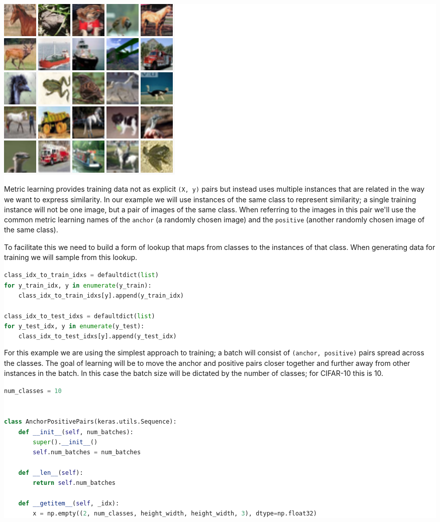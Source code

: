 


    
![png](/img/examples/vision/metric_learning/metric_learning_7_0.png)
    



Metric learning provides training data not as explicit `(X, y)` pairs but instead uses
multiple instances that are related in the way we want to express similarity. In our
example we will use instances of the same class to represent similarity; a single
training instance will not be one image, but a pair of images of the same class. When
referring to the images in this pair we'll use the common metric learning names of the
`anchor` (a randomly chosen image) and the `positive` (another randomly chosen image of
the same class).

To facilitate this we need to build a form of lookup that maps from classes to the
instances of that class. When generating data for training we will sample from this
lookup.


```python
class_idx_to_train_idxs = defaultdict(list)
for y_train_idx, y in enumerate(y_train):
    class_idx_to_train_idxs[y].append(y_train_idx)

class_idx_to_test_idxs = defaultdict(list)
for y_test_idx, y in enumerate(y_test):
    class_idx_to_test_idxs[y].append(y_test_idx)
```

For this example we are using the simplest approach to training; a batch will consist of
`(anchor, positive)` pairs spread across the classes. The goal of learning will be to
move the anchor and positive pairs closer together and further away from other instances
in the batch. In this case the batch size will be dictated by the number of classes; for
CIFAR-10 this is 10.


```python
num_classes = 10


class AnchorPositivePairs(keras.utils.Sequence):
    def __init__(self, num_batches):
        super().__init__()
        self.num_batches = num_batches

    def __len__(self):
        return self.num_batches

    def __getitem__(self, _idx):
        x = np.empty((2, num_classes, height_width, height_width, 3), dtype=np.float32)
```